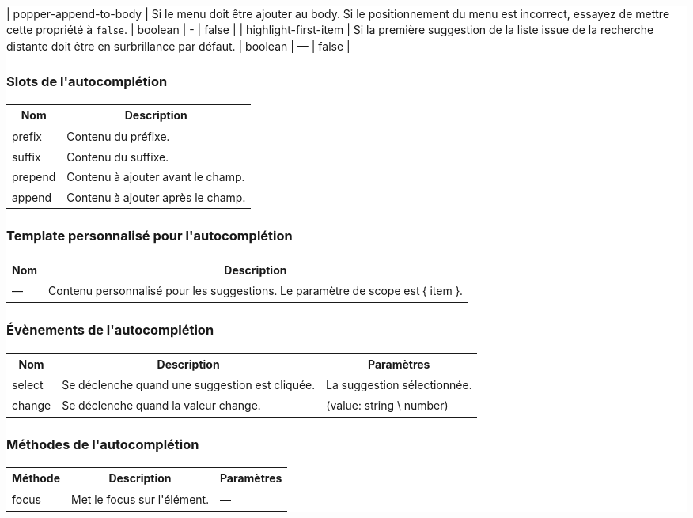 | popper-append-to-body | Si le menu doit être ajouter au body. Si le positionnement du menu est incorrect, essayez de mettre cette propriété à `false`.          | boolean                         | -                                                              | false        |
| highlight-first-item  | Si la première suggestion de la liste issue de la recherche distante doit être en surbrillance par défaut.                              | boolean                         | —                                                              | false        |

### Slots de l'autocomplétion

| Nom     | Description                       |
| ------- | --------------------------------- |
| prefix  | Contenu du préfixe.               |
| suffix  | Contenu du suffixe.               |
| prepend | Contenu à ajouter avant le champ. |
| append  | Contenu à ajouter après le champ. |

### Template personnalisé pour l'autocomplétion

| Nom | Description                                                                    |
| --- | ------------------------------------------------------------------------------ |
| —   | Contenu personnalisé pour les suggestions. Le paramètre de scope est { item }. |

### Évènements de l'autocomplétion

| Nom    | Description                                    | Paramètres                  |
| ------ | ---------------------------------------------- | --------------------------- |
| select | Se déclenche quand une suggestion est cliquée. | La suggestion sélectionnée. |
| change | Se déclenche quand la valeur change.           | (value: string \ number)    |

### Méthodes de l'autocomplétion

| Méthode | Description                 | Paramètres |
| ------- | --------------------------- | ---------- |
| focus   | Met le focus sur l'élément. | —          |
